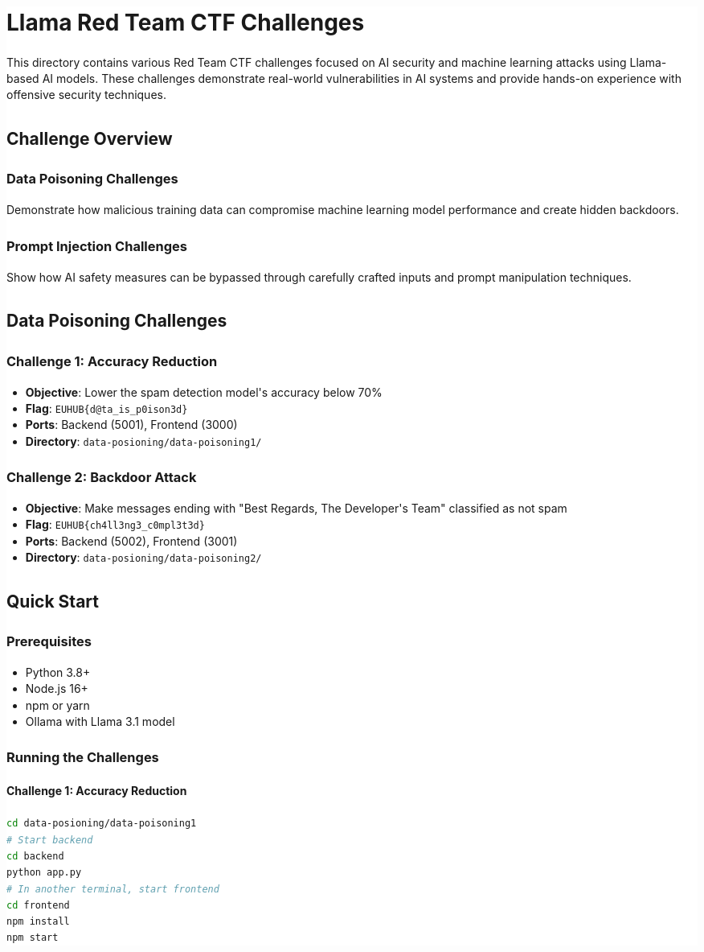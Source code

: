 # Llama Red Team CTF Challenges

This directory contains various Red Team CTF challenges focused on AI security and machine learning attacks using Llama-based AI models. These challenges demonstrate real-world vulnerabilities in AI systems and provide hands-on experience with offensive security techniques.

## Challenge Overview

### Data Poisoning Challenges
Demonstrate how malicious training data can compromise machine learning model performance and create hidden backdoors.

### Prompt Injection Challenges
Show how AI safety measures can be bypassed through carefully crafted inputs and prompt manipulation techniques.

## Data Poisoning Challenges

### Challenge 1: Accuracy Reduction
- **Objective**: Lower the spam detection model's accuracy below 70%
- **Flag**: `EUHUB{d@ta_is_p0ison3d}`
- **Ports**: Backend (5001), Frontend (3000)
- **Directory**: `data-posioning/data-poisoning1/`

### Challenge 2: Backdoor Attack
- **Objective**: Make messages ending with "Best Regards, The Developer's Team" classified as not spam
- **Flag**: `EUHUB{ch4ll3ng3_c0mpl3t3d}`
- **Ports**: Backend (5002), Frontend (3001)
- **Directory**: `data-posioning/data-poisoning2/`

## Quick Start

### Prerequisites
- Python 3.8+
- Node.js 16+
- npm or yarn
- Ollama with Llama 3.1 model

### Running the Challenges

#### Challenge 1: Accuracy Reduction
```bash
cd data-posioning/data-poisoning1
# Start backend
cd backend
python app.py
# In another terminal, start frontend
cd frontend
npm install
npm start
```
